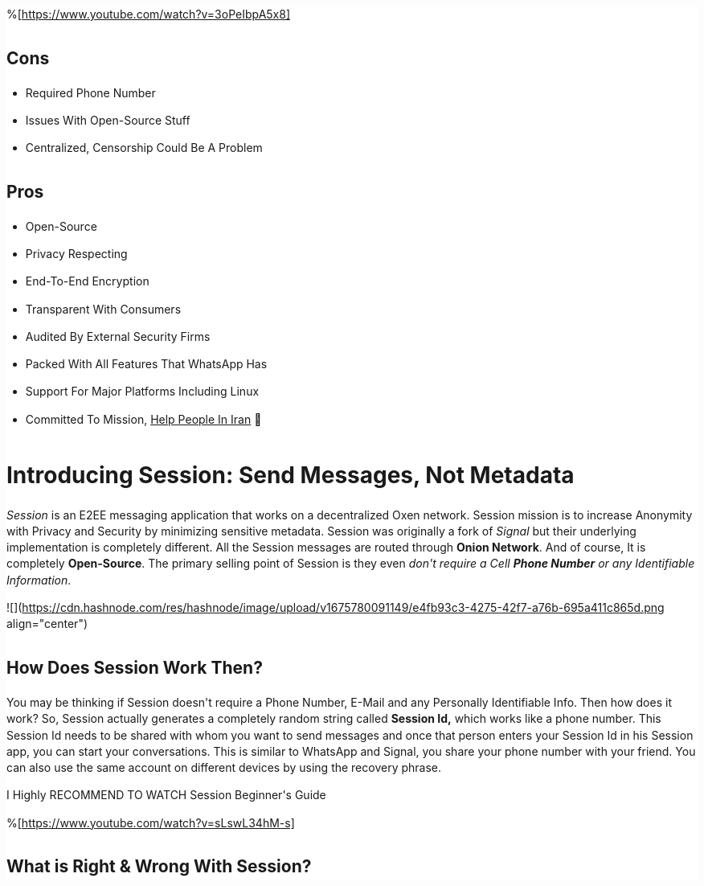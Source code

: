 %[https://www.youtube.com/watch?v=3oPeIbpA5x8] 

## Cons

* Required Phone Number
    
* Issues With Open-Source Stuff
    
* Centralized, Censorship Could Be A Problem
    

## Pros

* Open-Source
    
* Privacy Respecting
    
* End-To-End Encryption
    
* Transparent With Consumers
    
* Audited By External Security Firms
    
* Packed With All Features That WhatsApp Has
    
* Support For Major Platforms Including Linux
    
* Committed To Mission, [Help People In Iran](https://signal.org/blog/run-a-proxy/) 🫡
    

# Introducing Session: Send Messages, Not Metadata

*Session* is an E2EE messaging application that works on a decentralized Oxen network. Session mission is to increase Anonymity with Privacy and Security by minimizing sensitive metadata. Session was originally a fork of *Signal* but their underlying implementation is completely different. All the Session messages are routed through **Onion Network**. And of course, It is completely **Open-Source**. The primary selling point of Session is they even *don't require a Cell* ***Phone Number*** *or any Identifiable Information*.

![](https://cdn.hashnode.com/res/hashnode/image/upload/v1675780091149/e4fb93c3-4275-42f7-a76b-695a411c865d.png align="center")

## How Does Session Work Then?

You may be thinking if Session doesn't require a Phone Number, E-Mail and any Personally Identifiable Info. Then how does it work? So, Session actually generates a completely random string called **Session Id,** which works like a phone number. This Session Id needs to be shared with whom you want to send messages and once that person enters your Session Id in his Session app, you can start your conversations. This is similar to WhatsApp and Signal, you share your phone number with your friend. You can also use the same account on different devices by using the recovery phrase.

I Highly RECOMMEND TO WATCH Session Beginner's Guide

%[https://www.youtube.com/watch?v=sLswL34hM-s] 

## What is Right & Wrong With Session?
